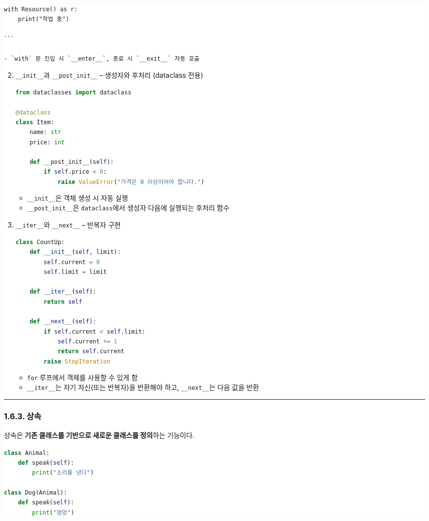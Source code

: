     with Resource() as r:
        print("작업 중")
    
    ```
    
    - `with` 문 진입 시 `__enter__`, 종료 시 `__exit__` 자동 호출
2.  `__init__`과 `__post_init__` – 생성자와 후처리 (dataclass 전용)
    
    ```python
    from dataclasses import dataclass
    
    @dataclass
    class Item:
        name: str
        price: int
    
        def __post_init__(self):
            if self.price < 0:
                raise ValueError("가격은 0 이상이어야 합니다.")
    
    ```
    
    - `__init__`은 객체 생성 시 자동 실행
    - `__post_init__`은 `dataclass`에서 생성자 다음에 실행되는 후처리 함수
3.  `__iter__`와 `__next__` – 반복자 구현
    
    ```python
    class CountUp:
        def __init__(self, limit):
            self.current = 0
            self.limit = limit
    
        def __iter__(self):
            return self
    
        def __next__(self):
            if self.current < self.limit:
                self.current += 1
                return self.current
            raise StopIteration
    
    ```
    
    - `for` 루프에서 객체를 사용할 수 있게 함
    - `__iter__`는 자기 자신(또는 반복자)을 반환해야 하고, `__next__`는 다음 값을 반환

---

### 1.6.3. 상속

상속은 **기존 클래스를 기반으로 새로운 클래스를 정의**하는 기능이다.

```python
class Animal:
    def speak(self):
        print("소리를 낸다")

class Dog(Animal):
    def speak(self):
        print("멍멍")

```
